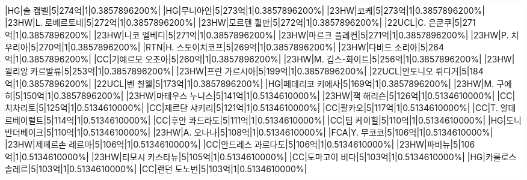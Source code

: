 |HG|솔 캠벨|5|274억|1|0.3857896200%|
|HG|무니아인|5|273억|1|0.3857896200%|
|23HW|코케|5|273억|1|0.3857896200%|
|23HW|L. 로베르토네|5|272억|1|0.3857896200%|
|23HW|모르텐 휠만|5|272억|1|0.3857896200%|
|22UCL|C. 은쿤쿠|5|271억|1|0.3857896200%|
|23HW|니코 엘베디|5|271억|1|0.3857896200%|
|23HW|마르크 플레컨|5|271억|1|0.3857896200%|
|23HW|P. 치우리아|5|270억|1|0.3857896200%|
|RTN|H. 스토이치코프|5|269억|1|0.3857896200%|
|23HW|다비드 소리아|5|264억|1|0.3857896200%|
|CC|기예르모 오초아|5|260억|1|0.3857896200%|
|23HW|M. 깁스-화이트|5|256억|1|0.3857896200%|
|23HW|윌리앙 카르발류|5|253억|1|0.3857896200%|
|23HW|프란 가르시아|5|199억|1|0.3857896200%|
|22UCL|안토니오 뤼디거|5|184억|1|0.3857896200%|
|22UCL|벤 칠웰|5|173억|1|0.3857896200%|
|HG|페데리코 키에사|5|169억|1|0.3857896200%|
|23HW|M. 구에히|5|150억|1|0.3857896200%|
|23HW|마테우스 누니스|5|141억|1|0.5134610000%|
|23HW|잭 해리슨|5|126억|1|0.5134610000%|
|CC|치차리토|5|125억|1|0.5134610000%|
|CC|제르단 샤키리|5|121억|1|0.5134610000%|
|CC|팔카오|5|117억|1|0.5134610000%|
|CC|T. 알데르베이럴트|5|114억|1|0.5134610000%|
|CC|후안 콰드라도|5|111억|1|0.5134610000%|
|CC|팀 케이힐|5|110억|1|0.5134610000%|
|HG|도니 반더베이크|5|110억|1|0.5134610000%|
|23HW|A. 오나나|5|108억|1|0.5134610000%|
|FCA|Y. 무코코|5|106억|1|0.5134610000%|
|23HW|제페르손 레르마|5|106억|1|0.5134610000%|
|CC|안드레스 과르다도|5|106억|1|0.5134610000%|
|23HW|파비뉴|5|106억|1|0.5134610000%|
|23HW|티모시 카스타뉴|5|105억|1|0.5134610000%|
|CC|도마고이 비다|5|103억|1|0.5134610000%|
|HG|카를로스 솔레르|5|103억|1|0.5134610000%|
|CC|랜던 도노번|5|103억|1|0.5134610000%|